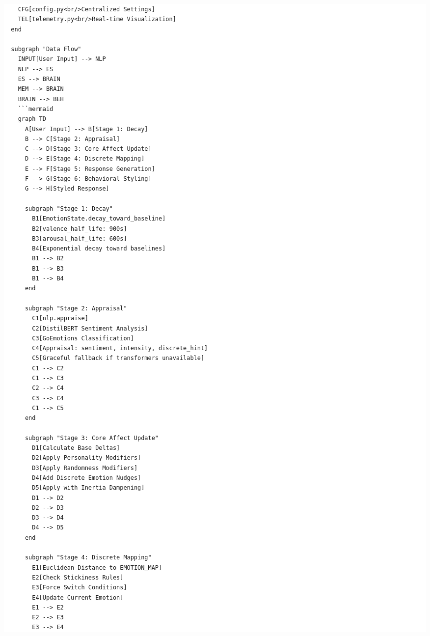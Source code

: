 ```
    CFG[config.py<br/>Centralized Settings]
    TEL[telemetry.py<br/>Real-time Visualization]
  end

  subgraph "Data Flow"
    INPUT[User Input] --> NLP
    NLP --> ES
    ES --> BRAIN
    MEM --> BRAIN
    BRAIN --> BEH
    ```mermaid
    graph TD
      A[User Input] --> B[Stage 1: Decay]
      B --> C[Stage 2: Appraisal]
      C --> D[Stage 3: Core Affect Update]
      D --> E[Stage 4: Discrete Mapping]
      E --> F[Stage 5: Response Generation]
      F --> G[Stage 6: Behavioral Styling]
      G --> H[Styled Response]

      subgraph "Stage 1: Decay"
        B1[EmotionState.decay_toward_baseline]
        B2[valence_half_life: 900s]
        B3[arousal_half_life: 600s]
        B4[Exponential decay toward baselines]
        B1 --> B2
        B1 --> B3
        B1 --> B4
      end

      subgraph "Stage 2: Appraisal"
        C1[nlp.appraise]
        C2[DistilBERT Sentiment Analysis]
        C3[GoEmotions Classification]
        C4[Appraisal: sentiment, intensity, discrete_hint]
        C5[Graceful fallback if transformers unavailable]
        C1 --> C2
        C1 --> C3
        C2 --> C4
        C3 --> C4
        C1 --> C5
      end

      subgraph "Stage 3: Core Affect Update"
        D1[Calculate Base Deltas]
        D2[Apply Personality Modifiers]
        D3[Apply Randomness Modifiers]
        D4[Add Discrete Emotion Nudges]
        D5[Apply with Inertia Dampening]
        D1 --> D2
        D2 --> D3
        D3 --> D4
        D4 --> D5
      end

      subgraph "Stage 4: Discrete Mapping"
        E1[Euclidean Distance to EMOTION_MAP]
        E2[Check Stickiness Rules]
        E3[Force Switch Conditions]
        E4[Update Current Emotion]
        E1 --> E2
        E2 --> E3
        E3 --> E4
```